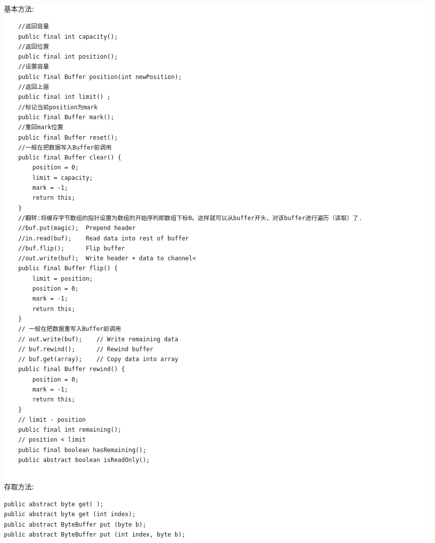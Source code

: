 基本方法:

```
    //返回容量
    public final int capacity();
    //返回位置
    public final int position();
    //设置容量
    public final Buffer position(int newPosition);
    //返回上届
    public final int limit() ;
    //标记当前position为mark
    public final Buffer mark();
    //重回mark位置
    public final Buffer reset();
    //一般在把数据写入Buffer前调用
    public final Buffer clear() {
        position = 0;
        limit = capacity;
        mark = -1;
        return this;
    }
    //翻转:将缓存字节数组的指针设置为数组的开始序列即数组下标0。这样就可以从buffer开头，对该buffer进行遍历（读取）了.
    //buf.put(magic);  Prepend header
    //in.read(buf);    Read data into rest of buffer
    //buf.flip();      Flip buffer
    //out.write(buf);  Write header + data to channel<
    public final Buffer flip() {
        limit = position;
        position = 0;
        mark = -1;
        return this;
    }
    // 一般在把数据重写入Buffer前调用
    // out.write(buf);    // Write remaining data
    // buf.rewind();      // Rewind buffer
    // buf.get(array);    // Copy data into array
    public final Buffer rewind() {
        position = 0;
        mark = -1;
        return this;
    }
    // limit - position
    public final int remaining();
    // position < limit
    public final boolean hasRemaining();
    public abstract boolean isReadOnly();
  
```

存取方法:

```
public abstract byte get( );
public abstract byte get (int index);
public abstract ByteBuffer put (byte b);
public abstract ByteBuffer put (int index, byte b);
```
